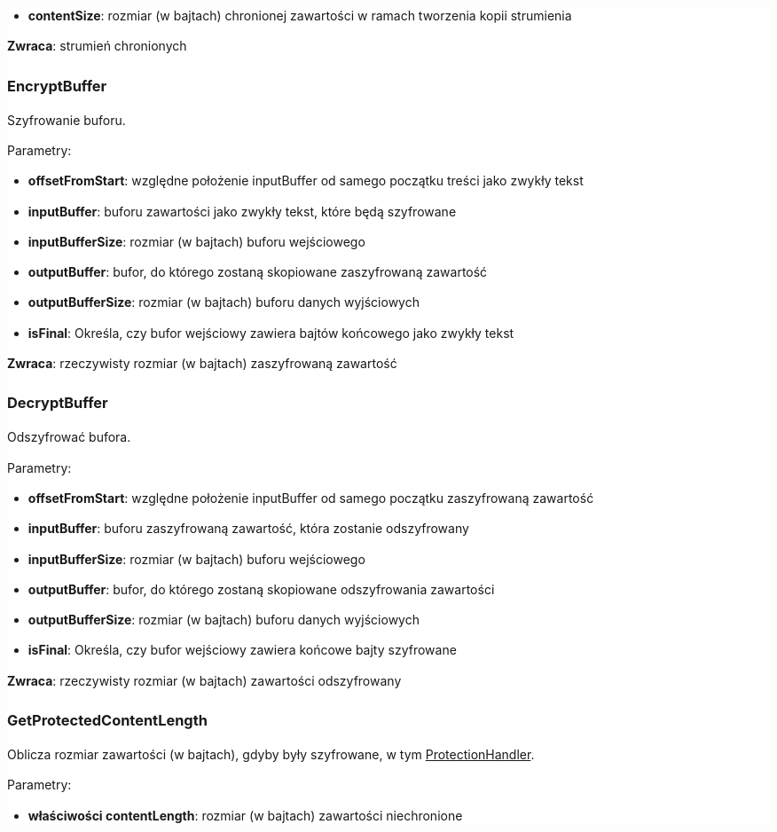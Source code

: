 * **contentSize**: rozmiar (w bajtach) chronionej zawartości w ramach tworzenia kopii strumienia



  
**Zwraca**: strumień chronionych
  
### <a name="encryptbuffer"></a>EncryptBuffer
Szyfrowanie buforu.

Parametry:  
* **offsetFromStart**: względne położenie inputBuffer od samego początku treści jako zwykły tekst 


* **inputBuffer**: buforu zawartości jako zwykły tekst, które będą szyfrowane 


* **inputBufferSize**: rozmiar (w bajtach) buforu wejściowego 


* **outputBuffer**: bufor, do którego zostaną skopiowane zaszyfrowaną zawartość 


* **outputBufferSize**: rozmiar (w bajtach) buforu danych wyjściowych 


* **isFinal**: Określa, czy bufor wejściowy zawiera bajtów końcowego jako zwykły tekst



  
**Zwraca**: rzeczywisty rozmiar (w bajtach) zaszyfrowaną zawartość
  
### <a name="decryptbuffer"></a>DecryptBuffer
Odszyfrować bufora.

Parametry:  
* **offsetFromStart**: względne położenie inputBuffer od samego początku zaszyfrowaną zawartość 


* **inputBuffer**: buforu zaszyfrowaną zawartość, która zostanie odszyfrowany 


* **inputBufferSize**: rozmiar (w bajtach) buforu wejściowego 


* **outputBuffer**: bufor, do którego zostaną skopiowane odszyfrowania zawartości 


* **outputBufferSize**: rozmiar (w bajtach) buforu danych wyjściowych 


* **isFinal**: Określa, czy bufor wejściowy zawiera końcowe bajty szyfrowane



  
**Zwraca**: rzeczywisty rozmiar (w bajtach) zawartości odszyfrowany
  
### <a name="getprotectedcontentlength"></a>GetProtectedContentLength
Oblicza rozmiar zawartości (w bajtach), gdyby były szyfrowane, w tym [ProtectionHandler](class_mip_protectionhandler.md).

Parametry:  
* **właściwości contentLength**: rozmiar (w bajtach) zawartości niechronione
